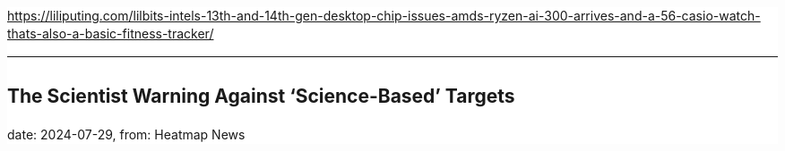 
<https://liliputing.com/lilbits-intels-13th-and-14th-gen-desktop-chip-issues-amds-ryzen-ai-300-arrives-and-a-56-casio-watch-thats-also-a-basic-fitness-tracker/>

---

## The Scientist Warning Against ‘Science-Based’ Targets

date: 2024-07-29, from: Heatmap News


